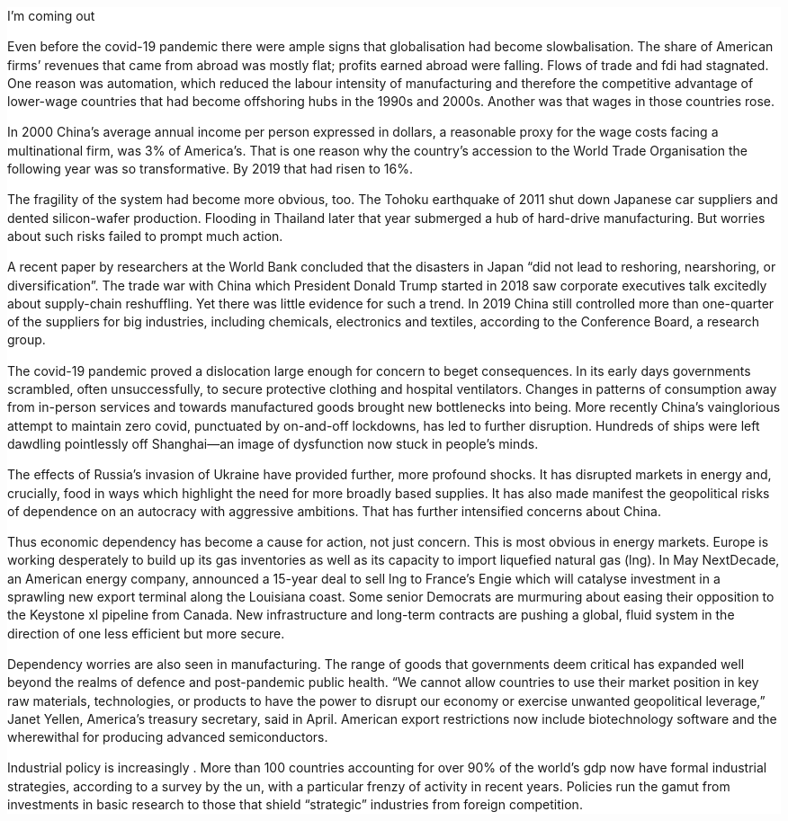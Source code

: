 I’m coming out

Even before the covid-19 pandemic there were ample signs that globalisation had become slowbalisation. The share of American firms’ revenues that came from abroad was mostly flat; profits earned abroad were falling. Flows of trade and fdi had stagnated. One reason was automation, which reduced the labour intensity of manufacturing and therefore the competitive advantage of lower-wage countries that had become offshoring hubs in the 1990s and 2000s. Another was that wages in those countries rose. 

In 2000 China’s average annual income per person expressed in dollars, a reasonable proxy for the wage costs facing a multinational firm, was 3% of America’s. That is one reason why the country’s accession to the World Trade Organisation the following year was so transformative. By 2019 that had risen to 16%. 

The fragility of the system had become more obvious, too. The Tohoku earthquake of 2011 shut down Japanese car suppliers and dented silicon-wafer production. Flooding in Thailand later that year submerged a hub of hard-drive manufacturing. But worries about such risks failed to prompt much action. 

A recent paper by researchers at the World Bank concluded that the disasters in Japan “did not lead to reshoring, nearshoring, or diversification”. The trade war with China which President Donald Trump started in 2018 saw corporate executives talk excitedly about supply-chain reshuffling. Yet there was little evidence for such a trend. In 2019 China still controlled more than one-quarter of the suppliers for big industries, including chemicals, electronics and textiles, according to the Conference Board, a research group. 

The covid-19 pandemic proved a dislocation large enough for concern to beget consequences. In its early days governments scrambled, often unsuccessfully, to secure protective clothing and hospital ventilators. Changes in patterns of consumption away from in-person services and towards manufactured goods brought new bottlenecks into being. More recently China’s vainglorious attempt to maintain zero covid, punctuated by on-and-off lockdowns, has led to further disruption. Hundreds of ships were left dawdling pointlessly off Shanghai—an image of dysfunction now stuck in people’s minds. 

The effects of Russia’s invasion of Ukraine have provided further, more profound shocks. It has disrupted markets in energy and, crucially, food in ways which highlight the need for more broadly based supplies. It has also made manifest the geopolitical risks of dependence on an autocracy with aggressive ambitions. That has further intensified concerns about China.

Thus economic dependency has become a cause for action, not just concern. This is most obvious in energy markets. Europe is working desperately to build up its gas inventories as well as its capacity to import liquefied natural gas (lng). In May NextDecade, an American energy company, announced a 15-year deal to sell lng to France’s Engie which will catalyse investment in a sprawling new export terminal along the Louisiana coast. Some senior Democrats are murmuring about easing their opposition to the Keystone xl pipeline from Canada. New infrastructure and long-term contracts are pushing a global, fluid system in the direction of one less efficient but more secure.

Dependency worries are also seen in manufacturing. The range of goods that governments deem critical has expanded well beyond the realms of defence and post-pandemic public health. “We cannot allow countries to use their market position in key raw materials, technologies, or products to have the power to disrupt our economy or exercise unwanted geopolitical leverage,” Janet Yellen, America’s treasury secretary, said in April. American export restrictions now include biotechnology software and the wherewithal for producing advanced semiconductors. 

Industrial policy is increasingly . More than 100 countries accounting for over 90% of the world’s gdp now have formal industrial strategies, according to a survey by the un, with a particular frenzy of activity in recent years. Policies run the gamut from investments in basic research to those that shield “strategic” industries from foreign competition. 
